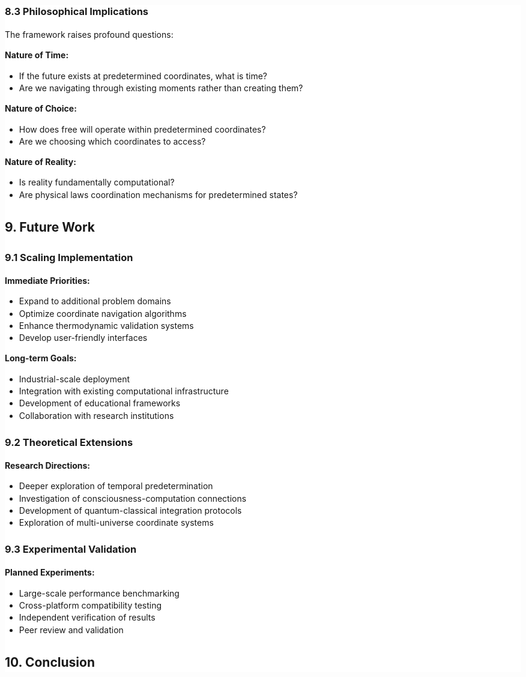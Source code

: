 ### 8.3 Philosophical Implications

The framework raises profound questions:

**Nature of Time:**

- If the future exists at predetermined coordinates, what is time?
- Are we navigating through existing moments rather than creating them?

**Nature of Choice:**

- How does free will operate within predetermined coordinates?
- Are we choosing which coordinates to access?

**Nature of Reality:**

- Is reality fundamentally computational?
- Are physical laws coordination mechanisms for predetermined states?

## 9. Future Work

### 9.1 Scaling Implementation

**Immediate Priorities:**

- Expand to additional problem domains
- Optimize coordinate navigation algorithms
- Enhance thermodynamic validation systems
- Develop user-friendly interfaces

**Long-term Goals:**

- Industrial-scale deployment
- Integration with existing computational infrastructure
- Development of educational frameworks
- Collaboration with research institutions

### 9.2 Theoretical Extensions

**Research Directions:**

- Deeper exploration of temporal predetermination
- Investigation of consciousness-computation connections
- Development of quantum-classical integration protocols
- Exploration of multi-universe coordinate systems

### 9.3 Experimental Validation

**Planned Experiments:**

- Large-scale performance benchmarking
- Cross-platform compatibility testing
- Independent verification of results
- Peer review and validation

## 10. Conclusion
